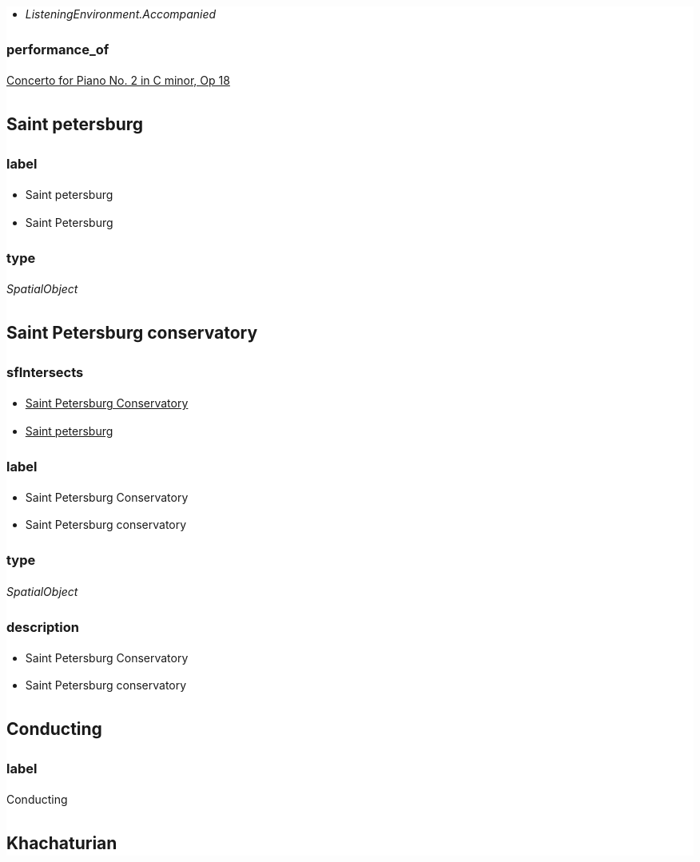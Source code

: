  - *ListeningEnvironment.Accompanied*

### performance_of


[Concerto for Piano No. 2 in C minor, Op 18](#Concerto-for-Piano-No.-2-in-C-minor-Op-18)

## Saint petersburg

### label

 - Saint petersburg

 - Saint Petersburg

### type


*SpatialObject*

## Saint Petersburg conservatory

### sfIntersects

 - [Saint Petersburg Conservatory](#Saint-Petersburg-Conservatory)

 - [Saint petersburg](#Saint-petersburg)

### label

 - Saint Petersburg Conservatory

 - Saint Petersburg conservatory

### type


*SpatialObject*

### description

 - Saint Petersburg Conservatory

 - Saint Petersburg conservatory

## Conducting

### label


Conducting

## Khachaturian

